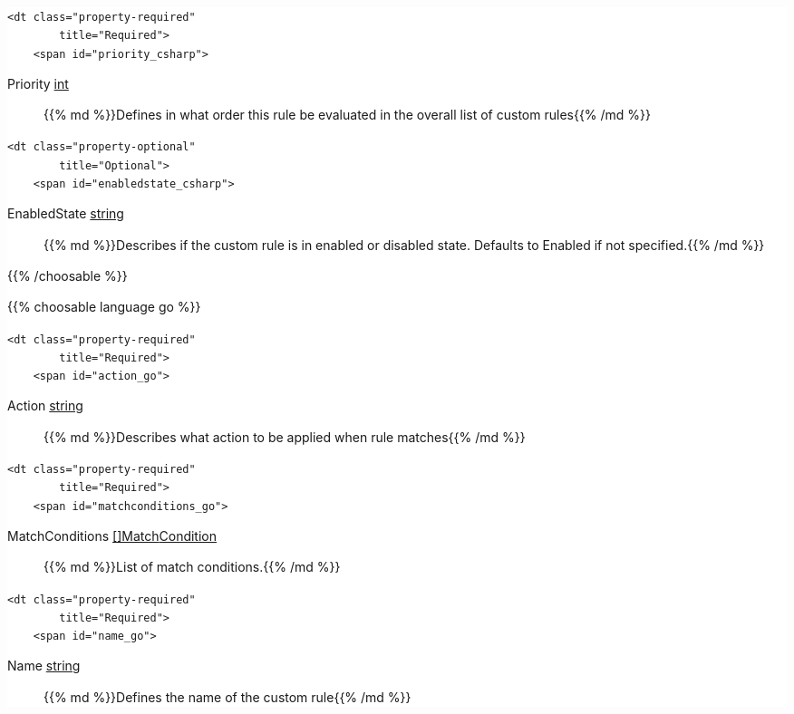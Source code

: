     <dt class="property-required"
            title="Required">
        <span id="priority_csharp">
<a href="#priority_csharp" style="color: inherit; text-decoration: inherit;">Priority</a>
</span> 
        <span class="property-indicator"></span>
        <span class="property-type"><a href="https://docs.microsoft.com/en-us/dotnet/csharp/language-reference/builtin-types/built-in-types">int</a></span>
    </dt>
    <dd>{{% md %}}Defines in what order this rule be evaluated in the overall list of custom rules{{% /md %}}</dd>

    <dt class="property-optional"
            title="Optional">
        <span id="enabledstate_csharp">
<a href="#enabledstate_csharp" style="color: inherit; text-decoration: inherit;">Enabled<wbr>State</a>
</span> 
        <span class="property-indicator"></span>
        <span class="property-type"><a href="https://docs.microsoft.com/en-us/dotnet/csharp/language-reference/builtin-types/built-in-types">string</a></span>
    </dt>
    <dd>{{% md %}}Describes if the custom rule is in enabled or disabled state. Defaults to Enabled if not specified.{{% /md %}}</dd>

</dl>
{{% /choosable %}}


{{% choosable language go %}}
<dl class="resources-properties">

    <dt class="property-required"
            title="Required">
        <span id="action_go">
<a href="#action_go" style="color: inherit; text-decoration: inherit;">Action</a>
</span> 
        <span class="property-indicator"></span>
        <span class="property-type"><a href="https://golang.org/pkg/builtin/#string">string</a></span>
    </dt>
    <dd>{{% md %}}Describes what action to be applied when rule matches{{% /md %}}</dd>

    <dt class="property-required"
            title="Required">
        <span id="matchconditions_go">
<a href="#matchconditions_go" style="color: inherit; text-decoration: inherit;">Match<wbr>Conditions</a>
</span> 
        <span class="property-indicator"></span>
        <span class="property-type"><a href="#matchcondition">[]Match<wbr>Condition</a></span>
    </dt>
    <dd>{{% md %}}List of match conditions.{{% /md %}}</dd>

    <dt class="property-required"
            title="Required">
        <span id="name_go">
<a href="#name_go" style="color: inherit; text-decoration: inherit;">Name</a>
</span> 
        <span class="property-indicator"></span>
        <span class="property-type"><a href="https://golang.org/pkg/builtin/#string">string</a></span>
    </dt>
    <dd>{{% md %}}Defines the name of the custom rule{{% /md %}}</dd>
